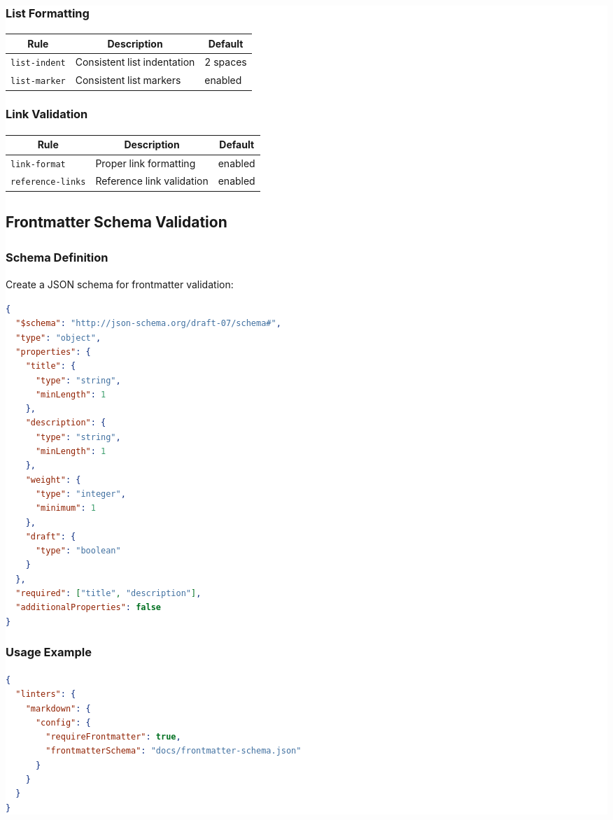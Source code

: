 ### List Formatting

| Rule | Description | Default |
|------|-------------|---------|
| `list-indent` | Consistent list indentation | 2 spaces |
| `list-marker` | Consistent list markers | enabled |

### Link Validation

| Rule | Description | Default |
|------|-------------|---------|
| `link-format` | Proper link formatting | enabled |
| `reference-links` | Reference link validation | enabled |

## Frontmatter Schema Validation

### Schema Definition

Create a JSON schema for frontmatter validation:

```json
{
  "$schema": "http://json-schema.org/draft-07/schema#",
  "type": "object",
  "properties": {
    "title": {
      "type": "string",
      "minLength": 1
    },
    "description": {
      "type": "string",
      "minLength": 1
    },
    "weight": {
      "type": "integer",
      "minimum": 1
    },
    "draft": {
      "type": "boolean"
    }
  },
  "required": ["title", "description"],
  "additionalProperties": false
}
```

### Usage Example

```json
{
  "linters": {
    "markdown": {
      "config": {
        "requireFrontmatter": true,
        "frontmatterSchema": "docs/frontmatter-schema.json"
      }
    }
  }
}
```

